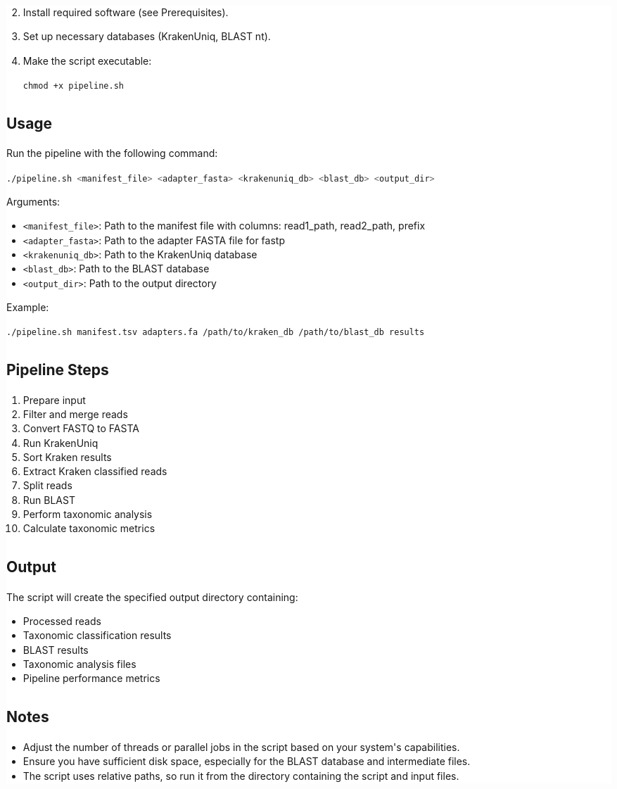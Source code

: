 2. Install required software (see Prerequisites).

3. Set up necessary databases (KrakenUniq, BLAST nt).

4. Make the script executable:
   ```
   chmod +x pipeline.sh
   ```

## Usage

Run the pipeline with the following command:

```bash
./pipeline.sh <manifest_file> <adapter_fasta> <krakenuniq_db> <blast_db> <output_dir>
```

Arguments:
- `<manifest_file>`: Path to the manifest file with columns: read1_path, read2_path, prefix
- `<adapter_fasta>`: Path to the adapter FASTA file for fastp
- `<krakenuniq_db>`: Path to the KrakenUniq database
- `<blast_db>`: Path to the BLAST database
- `<output_dir>`: Path to the output directory

Example:
```bash
./pipeline.sh manifest.tsv adapters.fa /path/to/kraken_db /path/to/blast_db results
```

## Pipeline Steps

1. Prepare input
2. Filter and merge reads
3. Convert FASTQ to FASTA
4. Run KrakenUniq
5. Sort Kraken results
6. Extract Kraken classified reads
7. Split reads
8. Run BLAST
9. Perform taxonomic analysis
10. Calculate taxonomic metrics

## Output

The script will create the specified output directory containing:
- Processed reads
- Taxonomic classification results
- BLAST results
- Taxonomic analysis files
- Pipeline performance metrics

## Notes

- Adjust the number of threads or parallel jobs in the script based on your system's capabilities.
- Ensure you have sufficient disk space, especially for the BLAST database and intermediate files.
- The script uses relative paths, so run it from the directory containing the script and input files.
